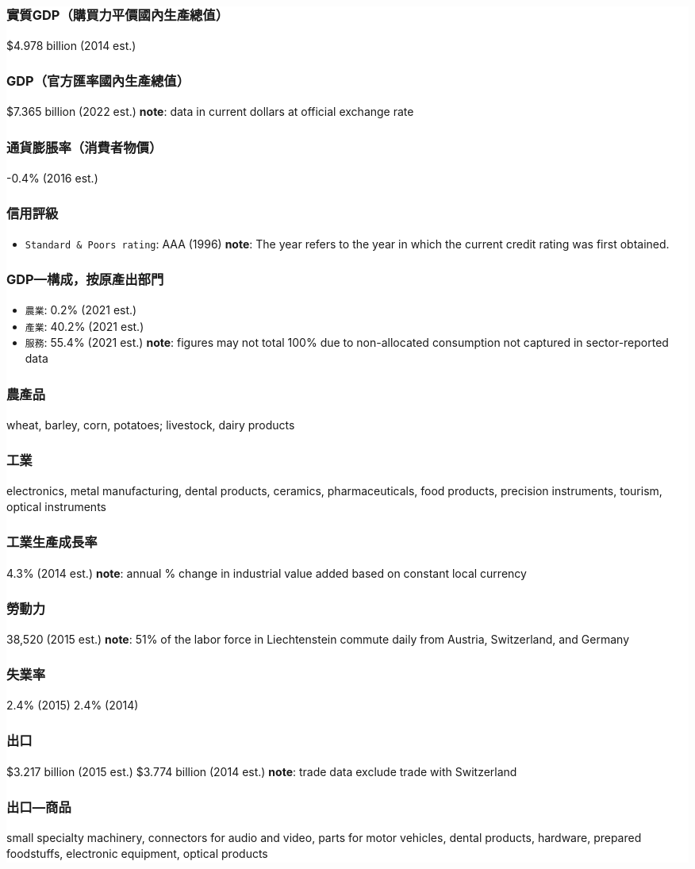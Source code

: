 ### 實質GDP（購買力平價國內生產總值）
$4.978 billion (2014 est.)

### GDP（官方匯率國內生產總值）
$7.365 billion (2022 est.)
**note**: data in current dollars at official exchange rate

### 通貨膨脹率（消費者物價）
-0.4% (2016 est.)

### 信用評級
- `Standard & Poors rating`: AAA (1996)
**note**: The year refers to the year in which the current credit rating was first obtained.

### GDP—構成，按原產出部門
- `農業`: 0.2% (2021 est.)
- `產業`: 40.2% (2021 est.)
- `服務`: 55.4% (2021 est.)
**note**: figures may not total 100% due to non-allocated consumption not captured in sector-reported data

### 農產品
wheat, barley, corn, potatoes; livestock, dairy products

### 工業
electronics, metal manufacturing, dental products, ceramics, pharmaceuticals, food products, precision instruments, tourism, optical instruments

### 工業生產成長率
4.3% (2014 est.)
**note**: annual % change in industrial value added based on constant local currency

### 勞動力
38,520 (2015 est.)
**note**:  51% of the labor force in Liechtenstein commute daily from Austria, Switzerland, and Germany

### 失業率
2.4% (2015)
2.4% (2014)

### 出口
$3.217 billion (2015 est.)
$3.774 billion (2014 est.)
**note**:  trade data exclude trade with Switzerland

### 出口—商品
small specialty machinery, connectors for audio and video, parts for motor vehicles, dental products, hardware, prepared foodstuffs, electronic equipment, optical products
